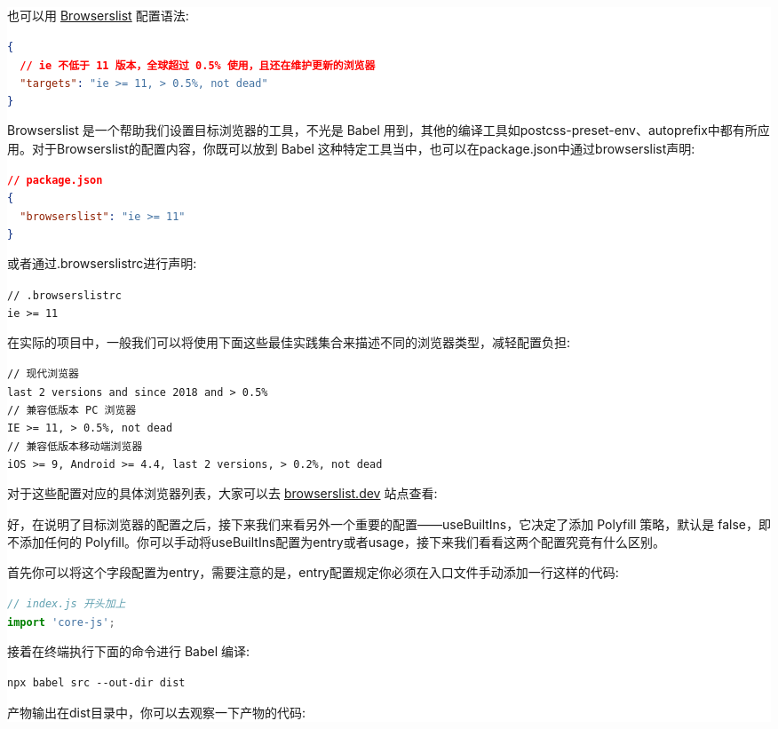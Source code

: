也可以用 [Browserslist](https://link.juejin.cn/?target=https%3A%2F%2Fgithub.com%2Fbrowserslist%2Fbrowserslist) 配置语法:

```json
{ 
  // ie 不低于 11 版本，全球超过 0.5% 使用，且还在维护更新的浏览器
  "targets": "ie >= 11, > 0.5%, not dead"
}
```


Browserslist 是一个帮助我们设置目标浏览器的工具，不光是 Babel 用到，其他的编译工具如postcss-preset-env、autoprefix中都有所应用。对于Browserslist的配置内容，你既可以放到 Babel 这种特定工具当中，也可以在package.json中通过browserslist声明:

```json
// package.json
{ 
  "browserslist": "ie >= 11"
}
```

或者通过.browserslistrc进行声明:

```html
// .browserslistrc
ie >= 11
```

在实际的项目中，一般我们可以将使用下面这些最佳实践集合来描述不同的浏览器类型，减轻配置负担:

```html
// 现代浏览器
last 2 versions and since 2018 and > 0.5%
// 兼容低版本 PC 浏览器
IE >= 11, > 0.5%, not dead
// 兼容低版本移动端浏览器
iOS >= 9, Android >= 4.4, last 2 versions, > 0.2%, not dead
```

对于这些配置对应的具体浏览器列表，大家可以去 [browserslist.dev](https://link.juejin.cn/?target=https%3A%2F%2Fbrowserslist.dev) 站点查看:

好，在说明了目标浏览器的配置之后，接下来我们来看另外一个重要的配置——useBuiltIns，它决定了添加 Polyfill 策略，默认是 false，即不添加任何的 Polyfill。你可以手动将useBuiltIns配置为entry或者usage，接下来我们看看这两个配置究竟有什么区别。

首先你可以将这个字段配置为entry，需要注意的是，entry配置规定你必须在入口文件手动添加一行这样的代码:

```js
// index.js 开头加上
import 'core-js';
```

接着在终端执行下面的命令进行 Babel 编译:

```shell
npx babel src --out-dir dist
```

产物输出在dist目录中，你可以去观察一下产物的代码:
